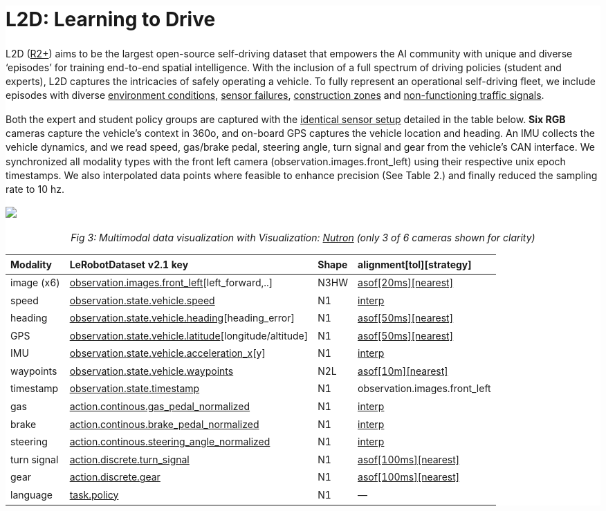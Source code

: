 # L2D: Learning to Drive

L2D ([R2+](#releases)) aims to be the largest open-source self-driving dataset that empowers the AI community
with unique and diverse ‘episodes’ for training end-to-end spatial intelligence. With the inclusion of a full
spectrum of driving policies (student and experts), L2D captures the intricacies of safely operating a vehicle.
To fully represent an operational self-driving fleet, we include episodes with
diverse [environment conditions](https://huggingface.co/spaces/lerobot/visualize_dataset?dataset=yaak-ai%2Flerobot-driving-school&episode=0),
[sensor failures](https://huggingface.co/spaces/lerobot/visualize_dataset?dataset=yaak-ai%2Flerobot-driving-school&episode=3),
[construction zones](https://huggingface.co/spaces/lerobot/visualize_dataset?dataset=yaak-ai%2Flerobot-driving-school&episode=5) and
[non-functioning traffic signals](https://huggingface.co/spaces/lerobot/visualize_dataset?dataset=yaak-ai%2Flerobot-driving-school&episode=7).

Both the expert and student policy groups are captured with the [identical sensor setup](#a.2-data-collection-hardware)
detailed in the table below. **Six RGB** cameras capture the vehicle’s context in 360o, and on-board GPS captures the vehicle
location and heading. An IMU collects the vehicle dynamics, and we read speed, gas/brake pedal, steering angle,
turn signal and gear from the vehicle’s CAN interface. We synchronized all modality types with the front left camera
(observation.images.front\_left) using their respective unix epoch timestamps. We also interpolated data points where
feasible to enhance precision (See Table 2.) and finally reduced the sampling rate to 10 hz.

![](https://github.com/yaak-ai/blog/blob/yaak/lerobot-goes-to-driving-school/assets/193_l2d/image13.png)
<p align="center">
  <em> Fig 3: Multimodal data visualization with Visualization: <a href="https://nutron-sandbox.yaak.ai/dataset/session-logs/a58deaa0-247e-4e86-b10a-8b3a3f42d646?begin=0&end=3073&context=5&offset=0&datasetId=fcbb0dfd-40ae-4fd2-b023-7f300f35c5c7">Nutron</a> (only 3 of 6 cameras shown for clarity) </em>
</p>

| Modality | LeRobotDataset v2.1 key | Shape | alignment\[tol\]\[strategy\] |
| :---- | :---- | :---- | :---- |
| image (x6) | [observation.images.front\_left](https://huggingface.co/datasets/yaak-ai/lerobot-driving-school/blob/main/meta/info.json#L17)\[left\_forward,..\] | N3HW | [asof\[20ms\]\[nearest\]](https://docs.pola.rs/api/python/stable/reference/dataframe/api/polars.DataFrame.join_asof.html) |
| speed | [observation.state.vehicle.speed](https://huggingface.co/datasets/yaak-ai/lerobot-driving-school/blob/main/meta/info.json#L185) | N1 | [interp](https://docs.pola.rs/api/python/dev/reference/expressions/api/polars.Expr.interpolate_by.html) |
| heading | [observation.state.vehicle.heading](https://huggingface.co/datasets/yaak-ai/lerobot-driving-school/blob/main/meta/info.json#L186)\[heading\_error\] | N1 | [asof\[50ms\]\[nearest\]](https://docs.pola.rs/api/python/stable/reference/dataframe/api/polars.DataFrame.join_asof.html) |
| GPS | [observation.state.vehicle.latitude](https://huggingface.co/datasets/yaak-ai/lerobot-driving-school/blob/main/meta/info.json#L188)\[longitude/altitude\] | N1 | [asof\[50ms\]\[nearest\]](https://docs.pola.rs/api/python/stable/reference/dataframe/api/polars.DataFrame.join_asof.html) |
| IMU | [observation.state.vehicle.acceleration\_x](https://huggingface.co/datasets/yaak-ai/lerobot-driving-school/blob/main/meta/info.json#L191)\[y\] | N1 | [interp](https://docs.pola.rs/api/python/dev/reference/expressions/api/polars.Expr.interpolate_by.html) |
| waypoints | [observation.state.vehicle.waypoints](https://huggingface.co/datasets/yaak-ai/lerobot-driving-school/blob/main/meta/info.json#L196) | N2L | [asof\[10m\]\[nearest\]](https://docs.pola.rs/api/python/stable/reference/dataframe/api/polars.DataFrame.join_asof.html) |
| timestamp | [observation.state.timestamp](https://huggingface.co/datasets/yaak-ai/lerobot-driving-school/blob/main/meta/info.json#L207) | N1 | observation.images.front\_left |
| gas | [action.continous.gas\_pedal\_normalized](https://huggingface.co/datasets/yaak-ai/lerobot-driving-school/blob/main/meta/info.json#L225) | N1 | [interp](https://docs.pola.rs/api/python/dev/reference/expressions/api/polars.Expr.interpolate_by.html) |
| brake | [action.continous.brake\_pedal\_normalized](https://huggingface.co/datasets/yaak-ai/lerobot-driving-school/blob/main/meta/info.json#L226) | N1 | [interp](https://docs.pola.rs/api/python/dev/reference/expressions/api/polars.Expr.interpolate_by.html) |
| steering | [action.continous.steering\_angle\_normalized](https://huggingface.co/datasets/yaak-ai/lerobot-driving-school/blob/main/meta/info.json#L227) | N1 | [interp](https://docs.pola.rs/api/python/dev/reference/expressions/api/polars.Expr.interpolate_by.html) |
| turn signal | [action.discrete.turn\_signal](https://huggingface.co/datasets/yaak-ai/lerobot-driving-school/blob/main/meta/info.json#L238) | N1 | [asof\[100ms\]\[nearest\]](https://docs.pola.rs/api/python/stable/reference/dataframe/api/polars.DataFrame.join_asof.html) |
| gear | [action.discrete.gear](https://huggingface.co/datasets/yaak-ai/lerobot-driving-school/blob/main/meta/info.json#L239) | N1 | [asof\[100ms\]\[nearest\]](https://docs.pola.rs/api/python/stable/reference/dataframe/api/polars.DataFrame.join_asof.html) |
| language | [task.policy](https://huggingface.co/datasets/yaak-ai/lerobot-driving-school/blob/main/meta/info.json#L218) | N1 | — |